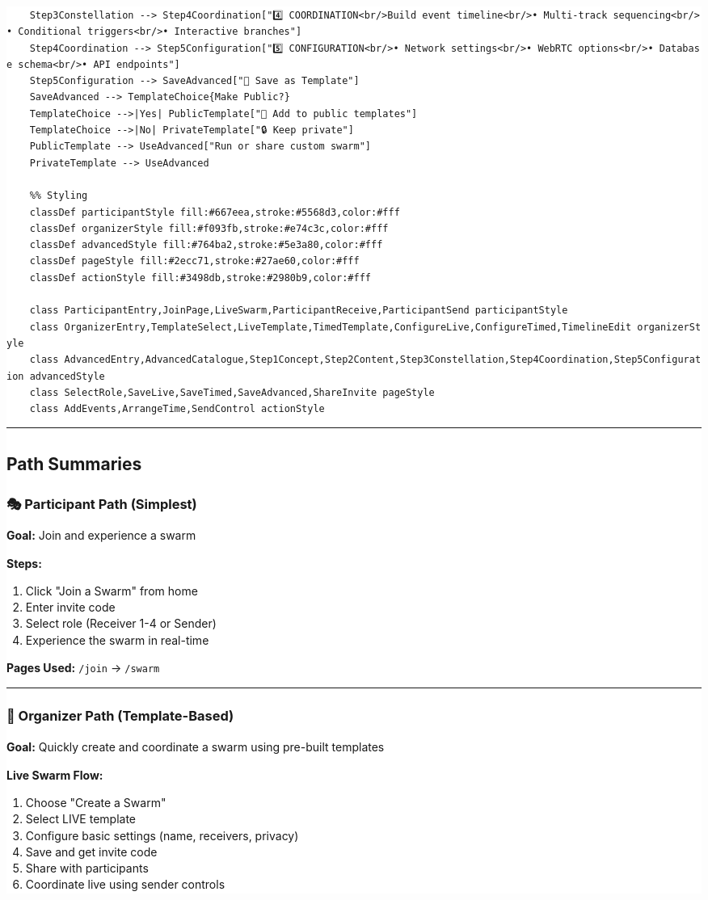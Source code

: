 ```mermaid
    Step3Constellation --> Step4Coordination["4️⃣ COORDINATION<br/>Build event timeline<br/>• Multi-track sequencing<br/>• Conditional triggers<br/>• Interactive branches"]
    Step4Coordination --> Step5Configuration["5️⃣ CONFIGURATION<br/>• Network settings<br/>• WebRTC options<br/>• Database schema<br/>• API endpoints"]
    Step5Configuration --> SaveAdvanced["💾 Save as Template"]
    SaveAdvanced --> TemplateChoice{Make Public?}
    TemplateChoice -->|Yes| PublicTemplate["📢 Add to public templates"]
    TemplateChoice -->|No| PrivateTemplate["🔒 Keep private"]
    PublicTemplate --> UseAdvanced["Run or share custom swarm"]
    PrivateTemplate --> UseAdvanced
    
    %% Styling
    classDef participantStyle fill:#667eea,stroke:#5568d3,color:#fff
    classDef organizerStyle fill:#f093fb,stroke:#e74c3c,color:#fff
    classDef advancedStyle fill:#764ba2,stroke:#5e3a80,color:#fff
    classDef pageStyle fill:#2ecc71,stroke:#27ae60,color:#fff
    classDef actionStyle fill:#3498db,stroke:#2980b9,color:#fff
    
    class ParticipantEntry,JoinPage,LiveSwarm,ParticipantReceive,ParticipantSend participantStyle
    class OrganizerEntry,TemplateSelect,LiveTemplate,TimedTemplate,ConfigureLive,ConfigureTimed,TimelineEdit organizerStyle
    class AdvancedEntry,AdvancedCatalogue,Step1Concept,Step2Content,Step3Constellation,Step4Coordination,Step5Configuration advancedStyle
    class SelectRole,SaveLive,SaveTimed,SaveAdvanced,ShareInvite pageStyle
    class AddEvents,ArrangeTime,SendControl actionStyle
```

---

## Path Summaries

### 🎭 Participant Path (Simplest)
**Goal:** Join and experience a swarm

**Steps:**
1. Click "Join a Swarm" from home
2. Enter invite code
3. Select role (Receiver 1-4 or Sender)
4. Experience the swarm in real-time

**Pages Used:** `/join` → `/swarm`

---

### 🎨 Organizer Path (Template-Based)
**Goal:** Quickly create and coordinate a swarm using pre-built templates

**Live Swarm Flow:**
1. Choose "Create a Swarm"
2. Select LIVE template
3. Configure basic settings (name, receivers, privacy)
4. Save and get invite code
5. Share with participants
6. Coordinate live using sender controls
